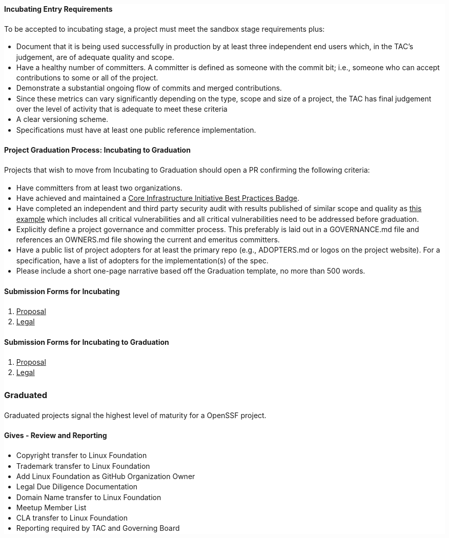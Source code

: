 #### Incubating Entry Requirements

To be accepted to incubating stage, a project must meet the sandbox stage requirements plus:

* Document that it is being used successfully in production by at least three independent end users which, in the TAC’s judgement, are of adequate quality and scope.
* Have a healthy number of committers. A committer is defined as someone with the commit bit; i.e., someone who can accept contributions to some or all of the project.
* Demonstrate a substantial ongoing flow of commits and merged contributions.
* Since these metrics can vary significantly depending on the type, scope and size of a project, the TAC has final judgement over the level of activity that is adequate to meet these criteria
* A clear versioning scheme.
* Specifications must have at least one public reference implementation.

#### Project Graduation Process: Incubating to Graduation

Projects that wish to move from Incubating to Graduation should open a PR confirming the following criteria:
* Have committers from at least two organizations.
* Have achieved and maintained a [Core Infrastructure Initiative Best Practices Badge](https://bestpractices.coreinfrastructure.org/).
* Have completed an independent and third party security audit with results published of similar scope and quality as [this example](https://github.com/envoyproxy/envoy#security-audit) which includes all critical vulnerabilities and all critical vulnerabilities need to be addressed before graduation.
* Explicitly define a project governance and committer process. This preferably is laid out in a GOVERNANCE.md file and references an OWNERS.md file showing the current and emeritus committers.
* Have a public list of project adopters for at least the primary repo (e.g., ADOPTERS.md or logos on the project website). For a specification, have a list of adopters for the implementation(s) of the spec.
* Please include a short one-page narrative based off the Graduation template, no more than 500 words.

#### Submission Forms for Incubating

1. [Proposal](TBD)
2. [Legal](TBD)

#### Submission Forms for Incubating to Graduation

1. [Proposal](TBD)
2. [Legal](TBD)

### Graduated

Graduated projects signal the highest level of maturity for a OpenSSF project.

#### Gives - Review and Reporting

- Copyright transfer to Linux Foundation
- Trademark transfer to Linux Foundation
- Add Linux Foundation as GitHub Organization Owner
- Legal Due Diligence Documentation
- Domain Name transfer to Linux Foundation
- Meetup Member List
- CLA transfer to Linux Foundation
- Reporting required by TAC and Governing Board
